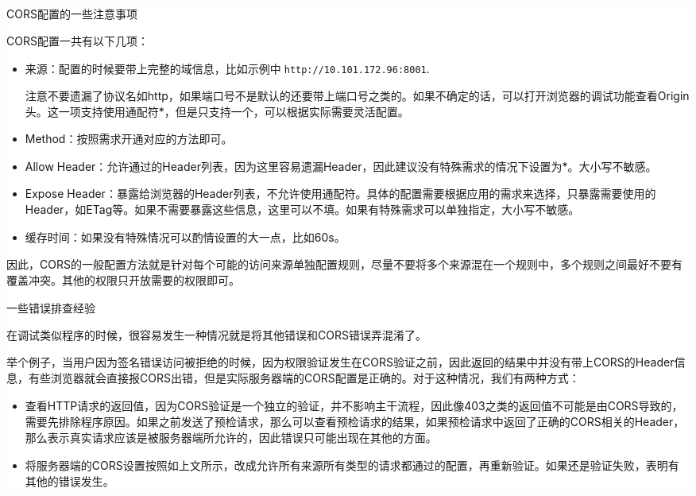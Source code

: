 CORS配置的一些注意事项

CORS配置一共有以下几项：

-   来源：配置的时候要带上完整的域信息，比如示例中 `http://10.101.172.96:8001`.

    注意不要遗漏了协议名如http，如果端口号不是默认的还要带上端口号之类的。如果不确定的话，可以打开浏览器的调试功能查看Origin头。这一项支持使用通配符\*，但是只支持一个，可以根据实际需要灵活配置。

-   Method：按照需求开通对应的方法即可。
-   Allow Header：允许通过的Header列表，因为这里容易遗漏Header，因此建议没有特殊需求的情况下设置为\*。大小写不敏感。
-   Expose Header：暴露给浏览器的Header列表，不允许使用通配符。具体的配置需要根据应用的需求来选择，只暴露需要使用的Header，如ETag等。如果不需要暴露这些信息，这里可以不填。如果有特殊需求可以单独指定，大小写不敏感。
-   缓存时间：如果没有特殊情况可以酌情设置的大一点，比如60s。

因此，CORS的一般配置方法就是针对每个可能的访问来源单独配置规则，尽量不要将多个来源混在一个规则中，多个规则之间最好不要有覆盖冲突。其他的权限只开放需要的权限即可。

一些错误排查经验

在调试类似程序的时候，很容易发生一种情况就是将其他错误和CORS错误弄混淆了。

举个例子，当用户因为签名错误访问被拒绝的时候，因为权限验证发生在CORS验证之前，因此返回的结果中并没有带上CORS的Header信息，有些浏览器就会直接报CORS出错，但是实际服务器端的CORS配置是正确的。对于这种情况，我们有两种方式：

-   查看HTTP请求的返回值，因为CORS验证是一个独立的验证，并不影响主干流程，因此像403之类的返回值不可能是由CORS导致的，需要先排除程序原因。如果之前发送了预检请求，那么可以查看预检请求的结果，如果预检请求中返回了正确的CORS相关的Header，那么表示真实请求应该是被服务器端所允许的，因此错误只可能出现在其他的方面。

-   将服务器端的CORS设置按照如上文所示，改成允许所有来源所有类型的请求都通过的配置，再重新验证。如果还是验证失败，表明有其他的错误发生。


